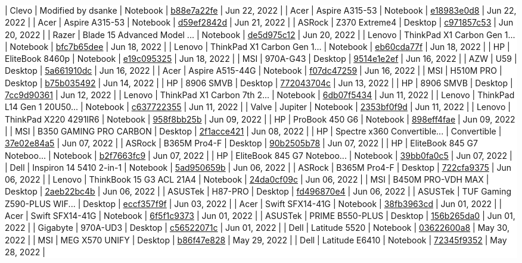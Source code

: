 | Clevo         | Modified by dsanke          | Notebook    | [b88e7a22fe](https://linux-hardware.org/?probe=b88e7a22fe) | Jun 22, 2022 |
| Acer          | Aspire A315-53              | Notebook    | [e18983e0d8](https://linux-hardware.org/?probe=e18983e0d8) | Jun 22, 2022 |
| Acer          | Aspire A315-53              | Notebook    | [d59ef2842d](https://linux-hardware.org/?probe=d59ef2842d) | Jun 21, 2022 |
| ASRock        | Z370 Extreme4               | Desktop     | [c971857c53](https://linux-hardware.org/?probe=c971857c53) | Jun 20, 2022 |
| Razer         | Blade 15 Advanced Model ... | Notebook    | [de5d975c12](https://linux-hardware.org/?probe=de5d975c12) | Jun 20, 2022 |
| Lenovo        | ThinkPad X1 Carbon Gen 1... | Notebook    | [bfc7b65dee](https://linux-hardware.org/?probe=bfc7b65dee) | Jun 18, 2022 |
| Lenovo        | ThinkPad X1 Carbon Gen 1... | Notebook    | [eb60cda77f](https://linux-hardware.org/?probe=eb60cda77f) | Jun 18, 2022 |
| HP            | EliteBook 8460p             | Notebook    | [e19c095325](https://linux-hardware.org/?probe=e19c095325) | Jun 18, 2022 |
| MSI           | 970A-G43                    | Desktop     | [9514e1e2ef](https://linux-hardware.org/?probe=9514e1e2ef) | Jun 16, 2022 |
| AZW           | U59                         | Desktop     | [5a661910dc](https://linux-hardware.org/?probe=5a661910dc) | Jun 16, 2022 |
| Acer          | Aspire A515-44G             | Notebook    | [f07dc47259](https://linux-hardware.org/?probe=f07dc47259) | Jun 16, 2022 |
| MSI           | H510M PRO                   | Desktop     | [b75b035492](https://linux-hardware.org/?probe=b75b035492) | Jun 14, 2022 |
| HP            | 8906 SMVB                   | Desktop     | [772043704c](https://linux-hardware.org/?probe=772043704c) | Jun 13, 2022 |
| HP            | 8906 SMVB                   | Desktop     | [7cc9d90361](https://linux-hardware.org/?probe=7cc9d90361) | Jun 12, 2022 |
| Lenovo        | ThinkPad X1 Carbon 7th 2... | Notebook    | [6db07f5434](https://linux-hardware.org/?probe=6db07f5434) | Jun 11, 2022 |
| Lenovo        | ThinkPad L14 Gen 1 20U50... | Notebook    | [c637722355](https://linux-hardware.org/?probe=c637722355) | Jun 11, 2022 |
| Valve         | Jupiter                     | Notebook    | [2353bf0f9d](https://linux-hardware.org/?probe=2353bf0f9d) | Jun 11, 2022 |
| Lenovo        | ThinkPad X220 4291IR6       | Notebook    | [958f8bb25b](https://linux-hardware.org/?probe=958f8bb25b) | Jun 09, 2022 |
| HP            | ProBook 450 G6              | Notebook    | [898eff4fae](https://linux-hardware.org/?probe=898eff4fae) | Jun 09, 2022 |
| MSI           | B350 GAMING PRO CARBON      | Desktop     | [2f1acce421](https://linux-hardware.org/?probe=2f1acce421) | Jun 08, 2022 |
| HP            | Spectre x360 Convertible... | Convertible | [37e02e84a5](https://linux-hardware.org/?probe=37e02e84a5) | Jun 07, 2022 |
| ASRock        | B365M Pro4-F                | Desktop     | [90b2505b78](https://linux-hardware.org/?probe=90b2505b78) | Jun 07, 2022 |
| HP            | EliteBook 845 G7 Noteboo... | Notebook    | [b2f7663fc9](https://linux-hardware.org/?probe=b2f7663fc9) | Jun 07, 2022 |
| HP            | EliteBook 845 G7 Noteboo... | Notebook    | [39bb0fa0c5](https://linux-hardware.org/?probe=39bb0fa0c5) | Jun 07, 2022 |
| Dell          | Inspiron 14 5410 2-in-1     | Notebook    | [5ad950659b](https://linux-hardware.org/?probe=5ad950659b) | Jun 06, 2022 |
| ASRock        | B365M Pro4-F                | Desktop     | [722cfa9375](https://linux-hardware.org/?probe=722cfa9375) | Jun 06, 2022 |
| Lenovo        | ThinkBook 15 G3 ACL 21A4    | Notebook    | [24da0cf09c](https://linux-hardware.org/?probe=24da0cf09c) | Jun 06, 2022 |
| MSI           | B450M PRO-VDH MAX           | Desktop     | [2aeb22bc4b](https://linux-hardware.org/?probe=2aeb22bc4b) | Jun 06, 2022 |
| ASUSTek       | H87-PRO                     | Desktop     | [fd496870e4](https://linux-hardware.org/?probe=fd496870e4) | Jun 06, 2022 |
| ASUSTek       | TUF Gaming Z590-PLUS WIF... | Desktop     | [eccf357f9f](https://linux-hardware.org/?probe=eccf357f9f) | Jun 03, 2022 |
| Acer          | Swift SFX14-41G             | Notebook    | [38fb3963cd](https://linux-hardware.org/?probe=38fb3963cd) | Jun 01, 2022 |
| Acer          | Swift SFX14-41G             | Notebook    | [6f5f1c9373](https://linux-hardware.org/?probe=6f5f1c9373) | Jun 01, 2022 |
| ASUSTek       | PRIME B550-PLUS             | Desktop     | [156b265da0](https://linux-hardware.org/?probe=156b265da0) | Jun 01, 2022 |
| Gigabyte      | 970A-UD3                    | Desktop     | [c56522071c](https://linux-hardware.org/?probe=c56522071c) | Jun 01, 2022 |
| Dell          | Latitude 5520               | Notebook    | [03622600a8](https://linux-hardware.org/?probe=03622600a8) | May 30, 2022 |
| MSI           | MEG X570 UNIFY              | Desktop     | [b86f47e828](https://linux-hardware.org/?probe=b86f47e828) | May 29, 2022 |
| Dell          | Latitude E6410              | Notebook    | [72345f9352](https://linux-hardware.org/?probe=72345f9352) | May 28, 2022 |